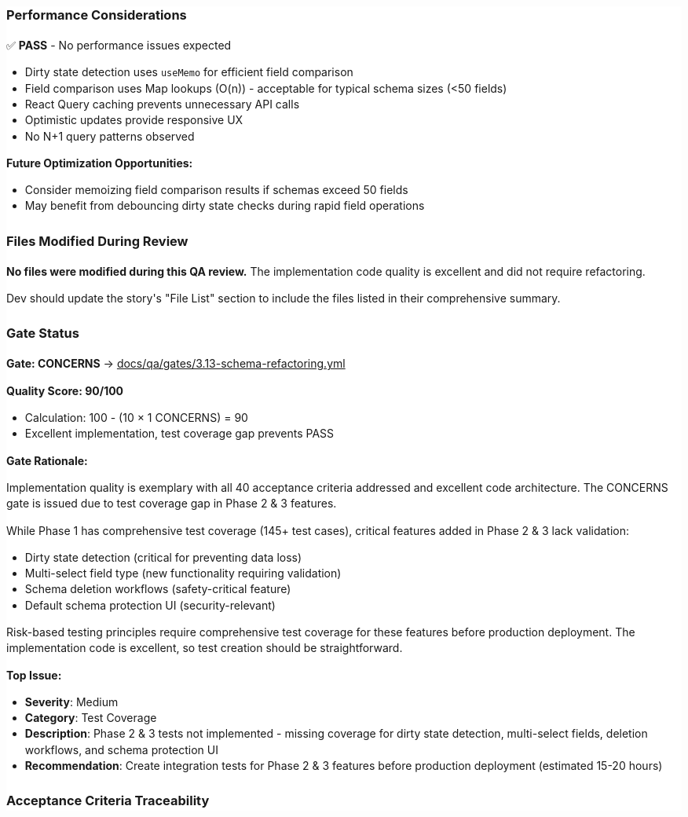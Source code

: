 ### Performance Considerations

✅ **PASS** - No performance issues expected

- Dirty state detection uses `useMemo` for efficient field comparison
- Field comparison uses Map lookups (O(n)) - acceptable for typical schema sizes (<50 fields)
- React Query caching prevents unnecessary API calls
- Optimistic updates provide responsive UX
- No N+1 query patterns observed

**Future Optimization Opportunities:**
- Consider memoizing field comparison results if schemas exceed 50 fields
- May benefit from debouncing dirty state checks during rapid field operations

### Files Modified During Review

**No files were modified during this QA review.** The implementation code quality is excellent and did not require refactoring.

Dev should update the story's "File List" section to include the files listed in their comprehensive summary.

### Gate Status

**Gate: CONCERNS** → [docs/qa/gates/3.13-schema-refactoring.yml](docs/qa/gates/3.13-schema-refactoring.yml)

**Quality Score: 90/100**
- Calculation: 100 - (10 × 1 CONCERNS) = 90
- Excellent implementation, test coverage gap prevents PASS

**Gate Rationale:**

Implementation quality is exemplary with all 40 acceptance criteria addressed and excellent code architecture. The CONCERNS gate is issued due to test coverage gap in Phase 2 & 3 features.

While Phase 1 has comprehensive test coverage (145+ test cases), critical features added in Phase 2 & 3 lack validation:
- Dirty state detection (critical for preventing data loss)
- Multi-select field type (new functionality requiring validation)
- Schema deletion workflows (safety-critical feature)
- Default schema protection UI (security-relevant)

Risk-based testing principles require comprehensive test coverage for these features before production deployment. The implementation code is excellent, so test creation should be straightforward.

**Top Issue:**
- **Severity**: Medium
- **Category**: Test Coverage
- **Description**: Phase 2 & 3 tests not implemented - missing coverage for dirty state detection, multi-select fields, deletion workflows, and schema protection UI
- **Recommendation**: Create integration tests for Phase 2 & 3 features before production deployment (estimated 15-20 hours)

### Acceptance Criteria Traceability
